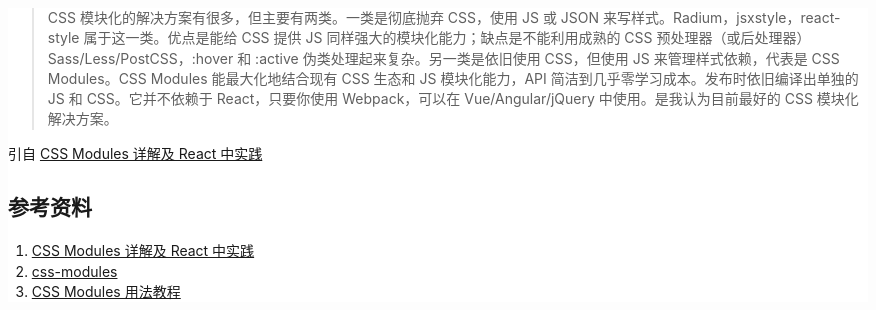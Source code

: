 >CSS 模块化的解决方案有很多，但主要有两类。一类是彻底抛弃 CSS，使用 JS 或 JSON 来写样式。Radium，jsxstyle，react-style 属于这一类。优点是能给 CSS 提供 JS 同样强大的模块化能力；缺点是不能利用成熟的 CSS 预处理器（或后处理器） Sass/Less/PostCSS，:hover 和 :active 伪类处理起来复杂。另一类是依旧使用 CSS，但使用 JS 来管理样式依赖，代表是 CSS Modules。CSS Modules 能最大化地结合现有 CSS 生态和 JS 模块化能力，API 简洁到几乎零学习成本。发布时依旧编译出单独的 JS 和 CSS。它并不依赖于 React，只要你使用 Webpack，可以在 Vue/Angular/jQuery 中使用。是我认为目前最好的 CSS 模块化解决方案。

引自 [CSS Modules 详解及 React 中实践](https://github.com/camsong/blog/issues/5)

## 参考资料

1. [CSS Modules 详解及 React 中实践](https://github.com/camsong/blog/issues/5)
2. [css-modules](https://github.com/css-modules/css-modules)
3. [CSS Modules 用法教程](http://www.ruanyifeng.com/blog/2016/06/css_modules.html)
